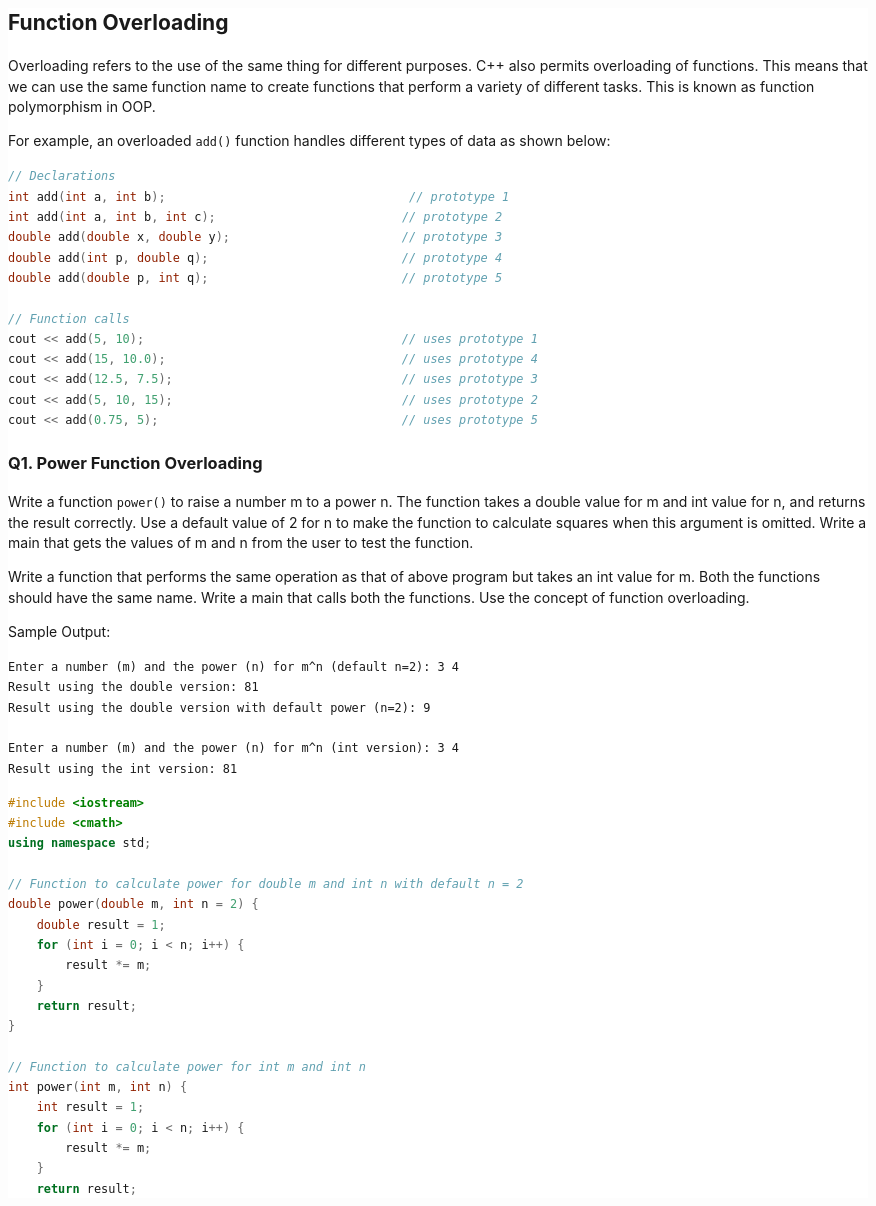 ## Function Overloading

Overloading refers to the use of the same thing for different purposes. C++ also permits overloading of functions. This means that we can use the same function name to create functions that perform a variety of different tasks. This is known as function polymorphism in OOP.

For example, an overloaded `add()` function handles different types of data as shown below:

```cpp
// Declarations
int add(int a, int b);                                  // prototype 1
int add(int a, int b, int c);                          // prototype 2
double add(double x, double y);                        // prototype 3
double add(int p, double q);                           // prototype 4
double add(double p, int q);                           // prototype 5

// Function calls
cout << add(5, 10);                                    // uses prototype 1
cout << add(15, 10.0);                                 // uses prototype 4
cout << add(12.5, 7.5);                                // uses prototype 3
cout << add(5, 10, 15);                                // uses prototype 2
cout << add(0.75, 5);                                  // uses prototype 5
```

### Q1. Power Function Overloading

Write a function `power()` to raise a number m to a power n. The function takes a double value for m and int value for n, and returns the result correctly. Use a default value of 2 for n to make the function to calculate squares when this argument is omitted. Write a main that gets the values of m and n from the user to test the function.

Write a function that performs the same operation as that of above program but takes an int value for m. Both the functions should have the same name. Write a main that calls both the functions. Use the concept of function overloading.

Sample Output:

```
Enter a number (m) and the power (n) for m^n (default n=2): 3 4
Result using the double version: 81
Result using the double version with default power (n=2): 9

Enter a number (m) and the power (n) for m^n (int version): 3 4
Result using the int version: 81
```

```cpp
#include <iostream>
#include <cmath>
using namespace std;

// Function to calculate power for double m and int n with default n = 2
double power(double m, int n = 2) {
    double result = 1;
    for (int i = 0; i < n; i++) {
        result *= m;
    }
    return result;
}

// Function to calculate power for int m and int n
int power(int m, int n) {
    int result = 1;
    for (int i = 0; i < n; i++) {
        result *= m;
    }
    return result;
```